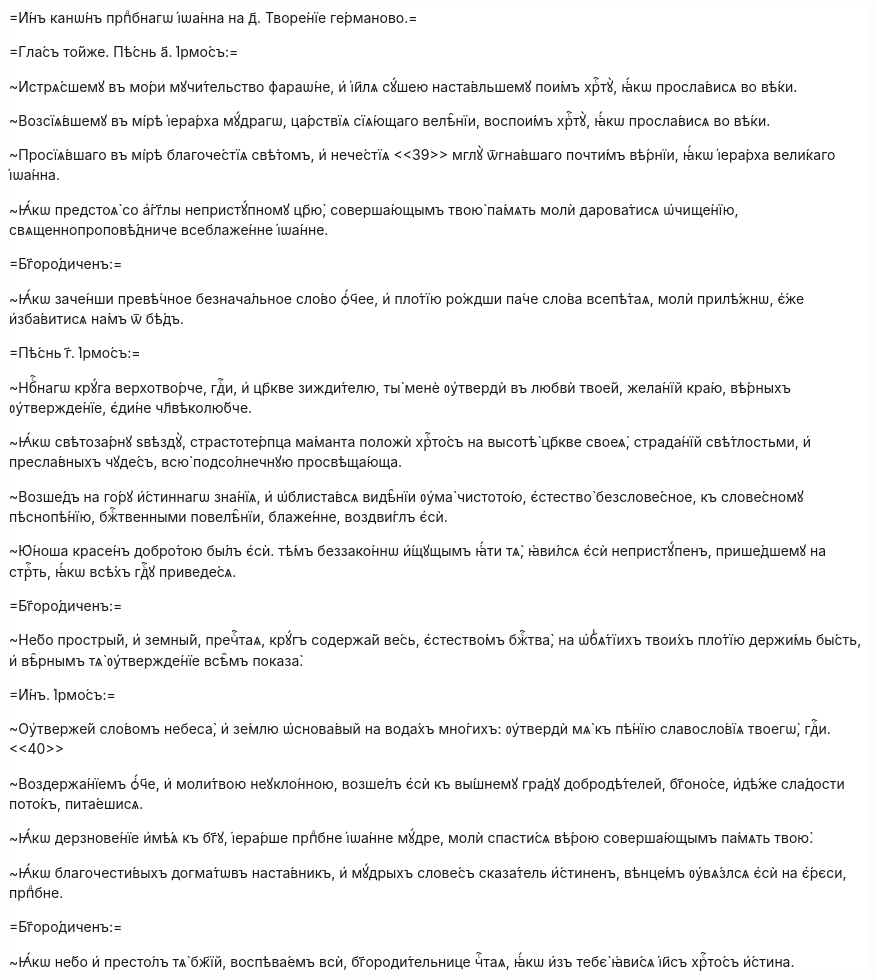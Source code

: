 =И҆́нъ канѡ́нъ прпⷣбнагѡ і҆ѡа́нна на д҃. Творе́нїе ге́рманово.=

=Гла́съ то́йже. Пѣ́снь а҃. І҆рмо́съ:=

~И҆стрѧ́сшемꙋ въ мо́ри мꙋчи́тельство фараѡ́не, и҆ і҆и҃лѧ сꙋ́шею наста́вльшемꙋ
пои́мъ хрⷭ҇тꙋ̀, ꙗ҆́кѡ просла́висѧ во вѣ́ки.

~Возсїѧ́вшемꙋ въ мі́рѣ і҆ера́рха мꙋ́драгѡ, ца́рствїѧ сїѧ́ющаго велѣ̑нїи,
воспои́мъ хрⷭ҇тꙋ̀, ꙗ҆́кѡ просла́висѧ во вѣ́ки.

~Просїѧ́вшаго въ мі́рѣ благоче́стїѧ свѣ́томъ, и҆ нече́стїѧ <<39>> мглꙋ̀
ѿгна́вшаго почти́мъ вѣ́рнїи, ꙗ҆́кѡ і҆ера́рха вели́каго і҆ѡа́нна.

~Ꙗ҆́кѡ предстоѧ̀ со а҆́гг҃лы непристꙋ́пномꙋ цр҃ю̀, соверша́ющымъ твою̀ па́мѧть
молѝ дарова́тисѧ ѡ҆чище́нїю, свѧщеннопроповѣ́дниче всеблаже́нне і҆ѡа́нне.

=Бг҃оро́диченъ:=

~Ꙗ҆́кѡ заче́нши превѣ́чное безнача́льное сло́во ѻ҆́ч҃ее, и҆ пло́тїю ро́ждши
па́че сло́ва всепѣ́таѧ, молѝ прилѣ́жнѡ, є҆́же и҆зба́витисѧ на́мъ ѿ бѣ́дъ.

=Пѣ́снь г҃. І҆рмо́съ:=

~Нбⷭ҇нагѡ крꙋ́га верхотво́рче, гдⷭ҇и, и҆ цр҃кве зижди́телю, ты̀ менѐ ᲂу҆твердѝ
въ любвѝ твое́й, жела́нїй кра́ю, вѣ́рныхъ ᲂу҆твержде́нїе, є҆ди́не чл҃вѣколю́бче.

~Ꙗ҆́кѡ свѣтоза́рнꙋ ѕвѣздꙋ̀, страстоте́рпца ма́манта положѝ хрⷭ҇то́съ на высотѣ̀
цр҃кве своеѧ̀, страда́нїй свѣ́тлостьми, и҆ пресла́вныхъ чꙋде́съ, всю̀
подсо́лнечнꙋю просвѣща́юща.

~Возше́дъ на го́рꙋ и҆́стиннагѡ зна́нїѧ, и҆ ѡ҆блиста́всѧ видѣ̑нїи ᲂу҆ма̀
чистото́ю, є҆стество̀ безслове́сное, къ слове́сномꙋ пѣснопѣ́нїю, бжⷭ҇твенными
повелѣ̑нїи, блаже́нне, воздви́глъ є҆сѝ.

~Ю҆́ноша красе́нъ добро́тою бы́лъ є҆сѝ. тѣ́мъ беззако́ннѡ и҆́щꙋщымъ ꙗ҆́ти тѧ̀,
ꙗ҆ви́лсѧ є҆сѝ непристꙋ́пенъ, прише́дшемꙋ на стрⷭ҇ть, ꙗ҆́кѡ всѣ́хъ гдⷭ҇ꙋ
приведе́сѧ.

=Бг҃оро́диченъ:=

~Не́бо простры́й, и҆ земны́й, пречⷭ҇таѧ, крꙋ́гъ содержа́й ве́сь, є҆стество́мъ
бжⷭ҇тва̀, на ѡ҆б̾ѧ́тїихъ твои́хъ пло́тїю держи́мь бы́сть, и҆ вѣ̑рнымъ тѧ̀
ᲂу҆твержде́нїе всѣ̑мъ показа̀.

=И҆́нъ. І҆рмо́съ:=

~Оу҆тверже́й сло́вомъ небеса̀, и҆ зе́млю ѡ҆снова́вый на вода́хъ мно́гихъ:
ᲂу҆твердѝ мѧ̀ къ пѣ́нїю славосло́вїѧ твоегѡ̀, гдⷭ҇и. <<40>>

~Воздержа́нїемъ ѻ҆́ч҃е, и҆ моли́твою неꙋкло́нною, возше́лъ є҆сѝ къ вы́шнемꙋ
гра́дꙋ добродѣ́телей, бг҃оно́се, и҆дѣ́же сла́дости пото́къ, пита́ешисѧ.

~Ꙗ҆́кѡ дерзнове́нїе и҆мѣ́ѧ къ бг҃ꙋ, і҆ера́рше прпⷣбне і҆ѡа́нне мꙋ́дре, молѝ
спасти́сѧ вѣ́рою соверша́ющымъ па́мѧть твою̀.

~Ꙗ҆́кѡ благочести́выхъ догма́тѡвъ наста́вникъ, и҆ мꙋ́дрыхъ слове́съ сказа́тель
и҆́стиненъ, вѣнце́мъ ᲂу҆вѧ́злсѧ є҆сѝ на є҆́рєси, прпⷣбне.

=Бг҃оро́диченъ:=

~Ꙗ҆́кѡ не́бо и҆ престо́лъ тѧ̀ бж҃їй, воспѣва́емъ всѝ, бг҃ороди́тельнице чⷭ҇таѧ,
ꙗ҆́кѡ и҆зъ тебє̀ ꙗ҆ви́сѧ і҆и҃съ хрⷭ҇то́съ и҆́стина.
